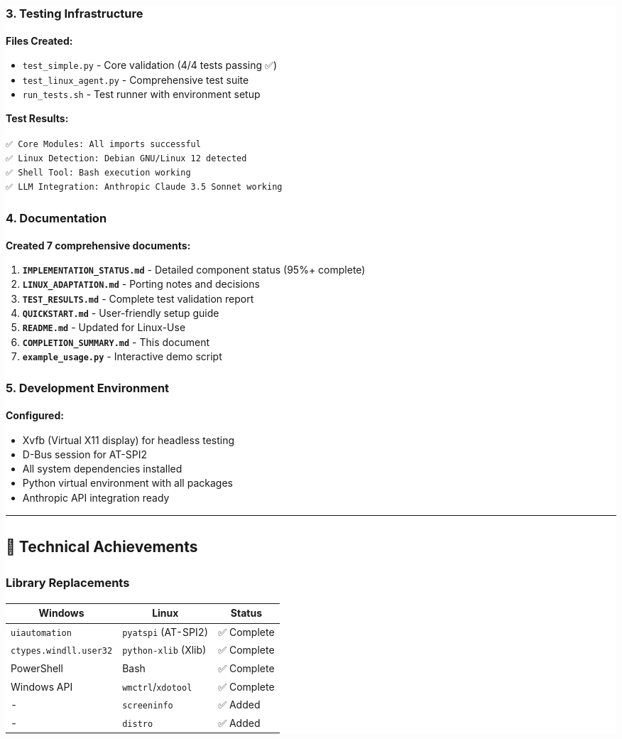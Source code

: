 ### 3. Testing Infrastructure
**Files Created:**
- `test_simple.py` - Core validation (4/4 tests passing ✅)
- `test_linux_agent.py` - Comprehensive test suite
- `run_tests.sh` - Test runner with environment setup

**Test Results:**
```
✅ Core Modules: All imports successful
✅ Linux Detection: Debian GNU/Linux 12 detected
✅ Shell Tool: Bash execution working
✅ LLM Integration: Anthropic Claude 3.5 Sonnet working
```

### 4. Documentation
**Created 7 comprehensive documents:**
1. **`IMPLEMENTATION_STATUS.md`** - Detailed component status (95%+ complete)
2. **`LINUX_ADAPTATION.md`** - Porting notes and decisions
3. **`TEST_RESULTS.md`** - Complete test validation report
4. **`QUICKSTART.md`** - User-friendly setup guide
5. **`README.md`** - Updated for Linux-Use
6. **`COMPLETION_SUMMARY.md`** - This document
7. **`example_usage.py`** - Interactive demo script

### 5. Development Environment
**Configured:**
- Xvfb (Virtual X11 display) for headless testing
- D-Bus session for AT-SPI2
- All system dependencies installed
- Python virtual environment with all packages
- Anthropic API integration ready

---

## 🔧 Technical Achievements

### Library Replacements
| Windows | Linux | Status |
|---------|-------|--------|
| `uiautomation` | `pyatspi` (AT-SPI2) | ✅ Complete |
| `ctypes.windll.user32` | `python-xlib` (Xlib) | ✅ Complete |
| PowerShell | Bash | ✅ Complete |
| Windows API | `wmctrl`/`xdotool` | ✅ Complete |
| - | `screeninfo` | ✅ Added |
| - | `distro` | ✅ Added |
